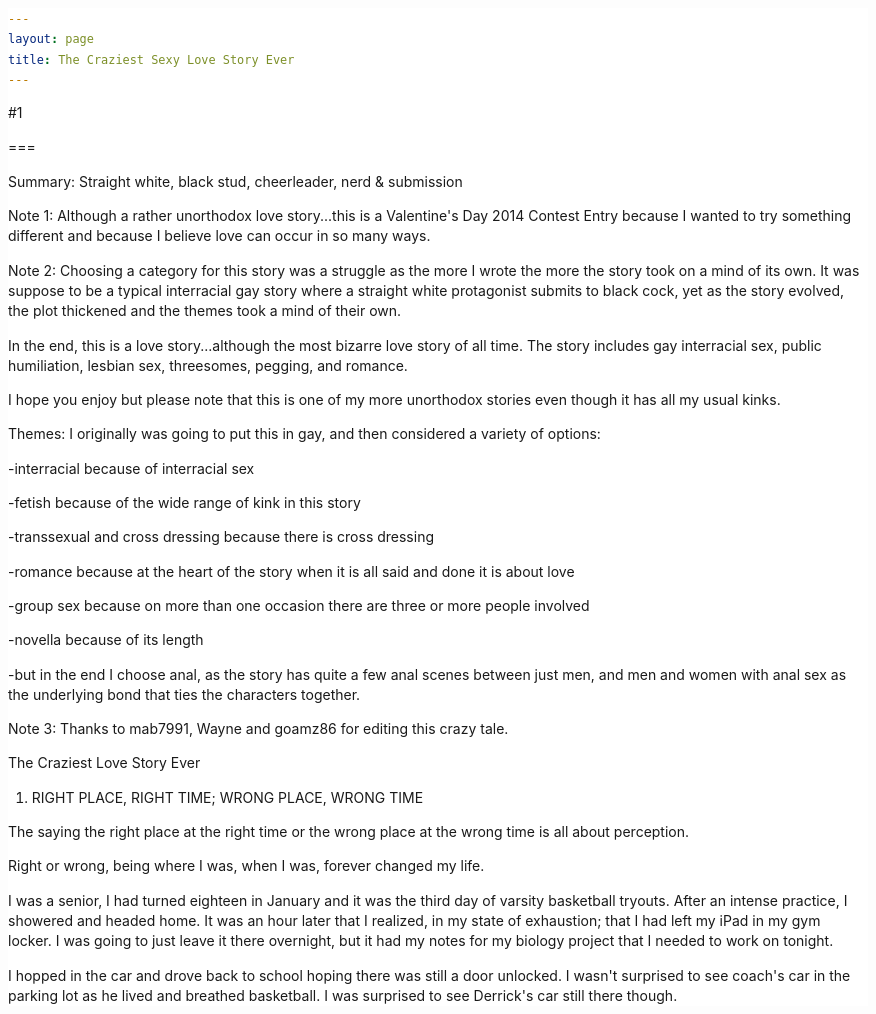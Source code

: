 ```yaml
---
layout: page
title: The Craziest Sexy Love Story Ever
---
```

#1 

===

Summary: Straight white, black stud, cheerleader, nerd &amp; submission 

Note 1: Although a rather unorthodox love story...this is a Valentine's Day 2014 Contest Entry because I wanted to try something different and because I believe love can occur in so many ways. 

Note 2: Choosing a category for this story was a struggle as the more I wrote the more the story took on a mind of its own. It was suppose to be a typical interracial gay story where a straight white protagonist submits to black cock, yet as the story evolved, the plot thickened and the themes took a mind of their own. 

In the end, this is a love story...although the most bizarre love story of all time. The story includes gay interracial sex, public humiliation, lesbian sex, threesomes, pegging, and romance. 

I hope you enjoy but please note that this is one of my more unorthodox stories even though it has all my usual kinks. 

Themes: I originally was going to put this in gay, and then considered a variety of options: 

-interracial because of interracial sex 

-fetish because of the wide range of kink in this story 

-transsexual and cross dressing because there is cross dressing 

-romance because at the heart of the story when it is all said and done it is about love 

-group sex because on more than one occasion there are three or more people involved 

-novella because of its length 

-but in the end I choose anal, as the story has quite a few anal scenes between just men, and men and women with anal sex as the underlying bond that ties the characters together. 

Note 3: Thanks to mab7991, Wayne and goamz86 for editing this crazy tale. 

The Craziest Love Story Ever 

1. RIGHT PLACE, RIGHT TIME; WRONG PLACE, WRONG TIME 

The saying the right place at the right time or the wrong place at the wrong time is all about perception. 

Right or wrong, being where I was, when I was, forever changed my life. 

I was a senior, I had turned eighteen in January and it was the third day of varsity basketball tryouts. After an intense practice, I showered and headed home. It was an hour later that I realized, in my state of exhaustion; that I had left my iPad in my gym locker. I was going to just leave it there overnight, but it had my notes for my biology project that I needed to work on tonight. 

I hopped in the car and drove back to school hoping there was still a door unlocked. I wasn't surprised to see coach's car in the parking lot as he lived and breathed basketball. I was surprised to see Derrick's car still there though. 
